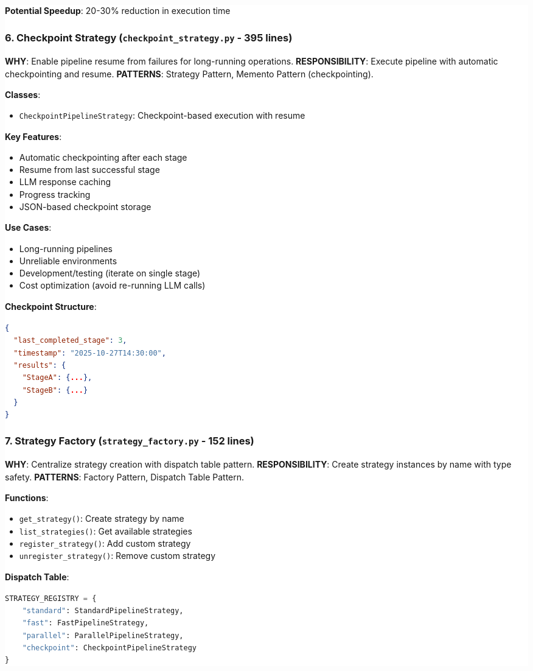 **Potential Speedup**: 20-30% reduction in execution time

### 6. Checkpoint Strategy (`checkpoint_strategy.py` - 395 lines)

**WHY**: Enable pipeline resume from failures for long-running operations.
**RESPONSIBILITY**: Execute pipeline with automatic checkpointing and resume.
**PATTERNS**: Strategy Pattern, Memento Pattern (checkpointing).

**Classes**:
- `CheckpointPipelineStrategy`: Checkpoint-based execution with resume

**Key Features**:
- Automatic checkpointing after each stage
- Resume from last successful stage
- LLM response caching
- Progress tracking
- JSON-based checkpoint storage

**Use Cases**:
- Long-running pipelines
- Unreliable environments
- Development/testing (iterate on single stage)
- Cost optimization (avoid re-running LLM calls)

**Checkpoint Structure**:
```json
{
  "last_completed_stage": 3,
  "timestamp": "2025-10-27T14:30:00",
  "results": {
    "StageA": {...},
    "StageB": {...}
  }
}
```

### 7. Strategy Factory (`strategy_factory.py` - 152 lines)

**WHY**: Centralize strategy creation with dispatch table pattern.
**RESPONSIBILITY**: Create strategy instances by name with type safety.
**PATTERNS**: Factory Pattern, Dispatch Table Pattern.

**Functions**:
- `get_strategy()`: Create strategy by name
- `list_strategies()`: Get available strategies
- `register_strategy()`: Add custom strategy
- `unregister_strategy()`: Remove custom strategy

**Dispatch Table**:
```python
STRATEGY_REGISTRY = {
    "standard": StandardPipelineStrategy,
    "fast": FastPipelineStrategy,
    "parallel": ParallelPipelineStrategy,
    "checkpoint": CheckpointPipelineStrategy
}
```
